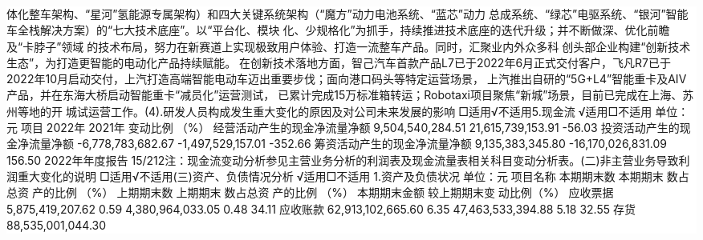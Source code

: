 体化整车架构、“星河”氢能源专属架构）和四大关键系统架构（“魔方”动力电池系统、“蓝芯”动力
总成系统、“绿芯”电驱系统、“银河”智能车全栈解决方案）的“七大技术底座”。以“平台化、模块
化、少规格化”为抓手，持续推进技术底座的迭代升级；并不断做深、优化前瞻及“卡脖子”领域
的技术布局，努力在新赛道上实现极致用户体验、打造一流整车产品。同时，汇聚业内外众多科
创头部企业构建“创新技术生态”，为打造更智能的电动化产品持续赋能。
在创新技术落地方面，智己汽车首款产品L7已于2022年6月正式交付客户，飞凡R7已于
2022年10月启动交付，上汽打造高端智能电动车迈出重要步伐；面向港口码头等特定运营场景，
上汽推出自研的“5G+L4”智能重卡及AIV产品，并在东海大桥启动智能重卡“减员化”运营测试，
已累计完成15万标准箱转运；Robotaxi项目聚焦“新城”场景，目前已完成在上海、苏州等地的开
城试运营工作。(4).研发人员构成发生重大变化的原因及对公司未来发展的影响
□适用√不适用5.现金流
√适用□不适用
单位：元
项目
2022年
2021年
变动比例
（%）
经营活动产生的现金净流量净额
9,504,540,284.51
21,615,739,153.91
-56.03
投资活动产生的现金净流量净额
-6,778,783,682.67
-1,497,529,157.01
-352.66
筹资活动产生的现金净流量净额
9,135,383,345.80
-16,170,026,831.09
156.50
2022年年度报告
15/212注：现金流变动分析参见主营业务分析的利润表及现金流量表相关科目变动分析表。(二)非主营业务导致利润重大变化的说明
□适用√不适用(三)资产、负债情况分析
√适用□不适用
1.资产及负债状况
单位：元
项目名称
本期期末数
本期期末
数占总资
产的比例
（%）
上期期末数
上期期末
数占总资
产的比例
（%）
本期期末金额
较上期期末变
动比例（%）
应收票据
5,875,419,207.62
0.59
4,380,964,033.05
0.48
34.11
应收账款
62,913,102,665.60
6.35
47,463,533,394.88
5.18
32.55
存货
88,535,001,044.30